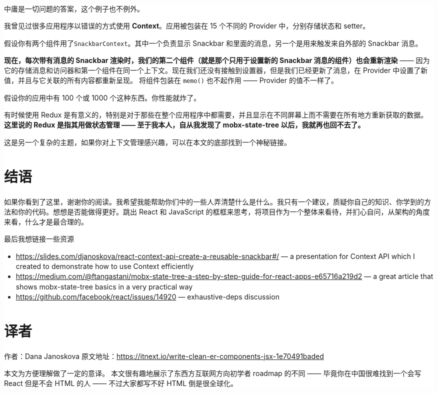 中庸是一切问题的答案，这个例子也不例外。

我曾见过很多应用程序以错误的方式使用 **Context**。应用被包装在 15 个不同的 Provider 中，分别存储状态和 setter。

假设你有两个组件用了`SnackbarContext`。其中一个负责显示 Snackbar 和里面的消息，另一个是用来触发来自外部的 Snackbar 消息。

**现在，每次带有消息的 Snackbar 渲染时，我们的第二个组件（就是那个只用于设置新的 Snackbar 消息的组件）也会重新渲染** —— 因为它的存储消息和访问器和第一个组件在同一个上下文。现在我们还没有接触到设置器，但是我们已经更新了消息，在 Provider 中设置了新值，并且与它关联的所有内容都重新呈现。 将组件包装在 `memo()` 也不起作用 —— Provider 的值不一样了。

假设你的应用中有 100 个或 1000 个这种东西。你性能就炸了。

有时候使用 Redux 是有意义的，特别是对于那些在整个应用程序中都需要，并且显示在不同屏幕上而不需要在所有地方重新获取的数据。**这里说的 Redux 是指其用做状态管理 —— 至于我本人，自从我发现了 mobx-state-tree 以后，我就再也回不去了。**

这是另一个复杂的主题，如果你对上下文管理感兴趣，可以在本文的底部找到一个神秘链接。

# 结语
如果你看到了这里，谢谢你的阅读。我希望我能帮助你们中的一些人弄清楚什么是什么。我只有一个建议，质疑你自己的知识、你学到的方法和你的代码。想想是否能做得更好。跳出 React 和 JavaScript 的框框来思考，将项目作为一个整体来看待，并扪心自问，从架构的角度来看，什么才是最合理的。


最后我想链接一些资源

+ https://slides.com/djanoskova/react-context-api-create-a-reusable-snackbar#/ — a presentation for Context API which I created to demonstrate how to use Context efficiently
+ https://medium.com/@ftangastani/mobx-state-tree-a-step-by-step-guide-for-react-apps-e65716a219d2 — a great article that shows mobx-state-tree basics in a very practical way
+ https://github.com/facebook/react/issues/14920 — exhaustive-deps discussion

# 译者
作者：Dana Janoskova
原文地址：https://itnext.io/write-clean-er-components-jsx-1e70491baded

本文为方便理解做了一定的意译。
本文很有趣地展示了东西方互联网方向初学者 roadmap 的不同 —— 毕竟你在中国很难找到一个会写 React 但是不会 HTML 的人 —— 不过大家都写不好 HTML 倒是很全球化。